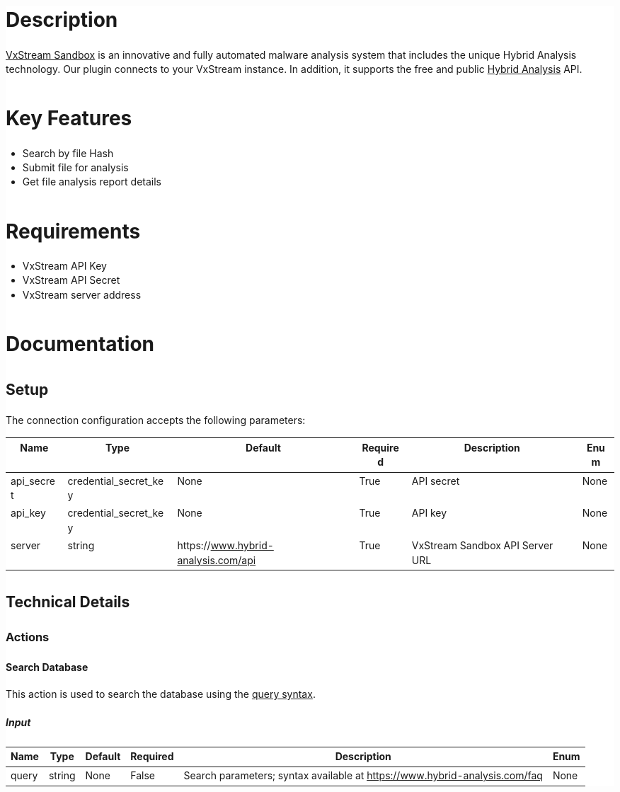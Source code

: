 # Description

[VxStream Sandbox](https://www.payload-security.com/products/vxstream-sandbox) is an innovative and fully automated malware analysis system
that includes the unique Hybrid Analysis technology. Our plugin connects to your VxStream instance. In addition, it supports the free and public [Hybrid Analysis](https://www.hybrid-analysis.com/) API.

# Key Features

* Search by file Hash
* Submit file for analysis
* Get file analysis report details

# Requirements

* VxStream API Key
* VxStream API Secret
* VxStream server address

# Documentation

## Setup

The connection configuration accepts the following parameters:

|Name|Type|Default|Required|Description|Enum|
|----|----|-------|--------|-----------|----|
|api_secret|credential_secret_key|None|True|API secret|None|
|api_key|credential_secret_key|None|True|API key|None|
|server|string|https\://www.hybrid-analysis.com/api|True|VxStream Sandbox API Server URL|None|

## Technical Details

### Actions

#### Search Database

This action is used to search the database using the [query syntax](https://www.hybrid-analysis.com/faq).

##### Input

|Name|Type|Default|Required|Description|Enum|
|----|----|-------|--------|-----------|----|
|query|string|None|False|Search parameters; syntax available at https://www.hybrid-analysis.com/faq|None|
